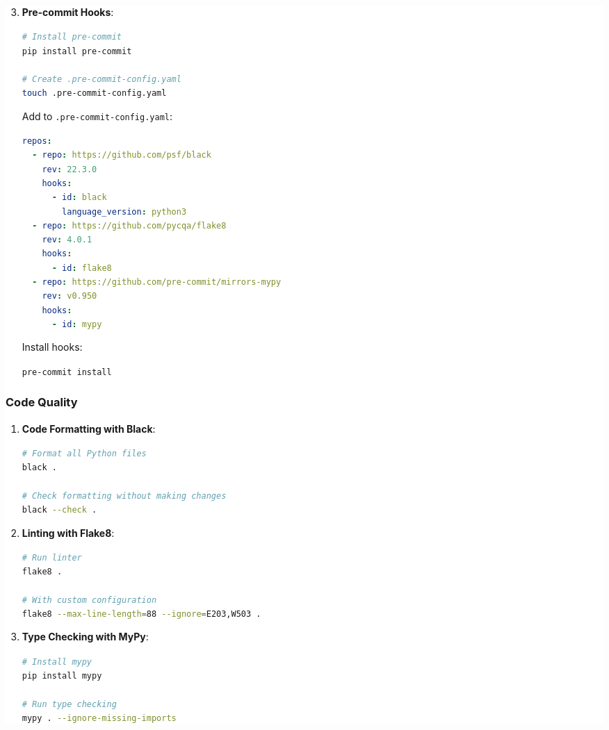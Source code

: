 3. **Pre-commit Hooks**:
   ```bash
   # Install pre-commit
   pip install pre-commit

   # Create .pre-commit-config.yaml
   touch .pre-commit-config.yaml
   ```

   Add to `.pre-commit-config.yaml`:
   ```yaml
   repos:
     - repo: https://github.com/psf/black
       rev: 22.3.0
       hooks:
         - id: black
           language_version: python3
     - repo: https://github.com/pycqa/flake8
       rev: 4.0.1
       hooks:
         - id: flake8
     - repo: https://github.com/pre-commit/mirrors-mypy
       rev: v0.950
       hooks:
         - id: mypy
   ```

   Install hooks:
   ```bash
   pre-commit install
   ```

### Code Quality

1. **Code Formatting with Black**:
   ```bash
   # Format all Python files
   black .

   # Check formatting without making changes
   black --check .
   ```

2. **Linting with Flake8**:
   ```bash
   # Run linter
   flake8 .

   # With custom configuration
   flake8 --max-line-length=88 --ignore=E203,W503 .
   ```

3. **Type Checking with MyPy**:
   ```bash
   # Install mypy
   pip install mypy

   # Run type checking
   mypy . --ignore-missing-imports
   ```
